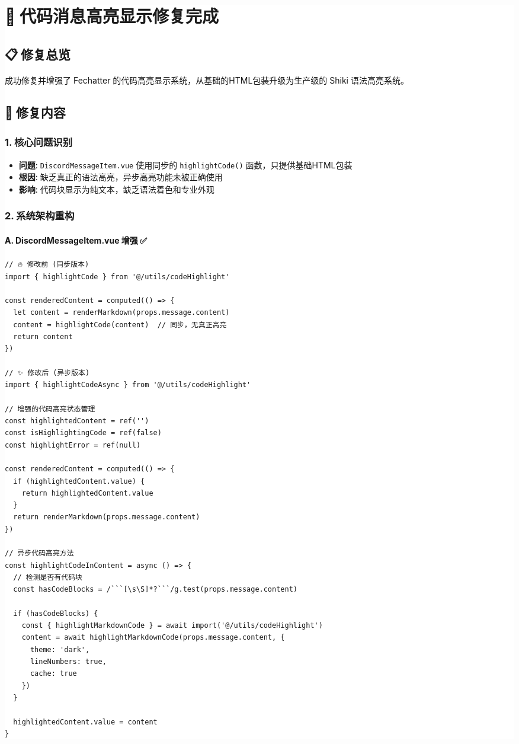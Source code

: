 # 🎨 代码消息高亮显示修复完成

## 📋 修复总览

成功修复并增强了 Fechatter 的代码高亮显示系统，从基础的HTML包装升级为生产级的 Shiki 语法高亮系统。

## 🔧 修复内容

### 1. 核心问题识别
- **问题**: `DiscordMessageItem.vue` 使用同步的 `highlightCode()` 函数，只提供基础HTML包装
- **根因**: 缺乏真正的语法高亮，异步高亮功能未被正确使用
- **影响**: 代码块显示为纯文本，缺乏语法着色和专业外观

### 2. 系统架构重构

#### A. DiscordMessageItem.vue 增强 ✅
```vue
// 🔥 修改前 (同步版本)
import { highlightCode } from '@/utils/codeHighlight'

const renderedContent = computed(() => {
  let content = renderMarkdown(props.message.content)
  content = highlightCode(content)  // 同步，无真正高亮
  return content
})

// ✨ 修改后 (异步版本)
import { highlightCodeAsync } from '@/utils/codeHighlight'

// 增强的代码高亮状态管理
const highlightedContent = ref('')
const isHighlightingCode = ref(false)
const highlightError = ref(null)

const renderedContent = computed(() => {
  if (highlightedContent.value) {
    return highlightedContent.value
  }
  return renderMarkdown(props.message.content)
})

// 异步代码高亮方法
const highlightCodeInContent = async () => {
  // 检测是否有代码块
  const hasCodeBlocks = /```[\s\S]*?```/g.test(props.message.content)
  
  if (hasCodeBlocks) {
    const { highlightMarkdownCode } = await import('@/utils/codeHighlight')
    content = await highlightMarkdownCode(props.message.content, {
      theme: 'dark',
      lineNumbers: true,
      cache: true
    })
  }
  
  highlightedContent.value = content
}
```
